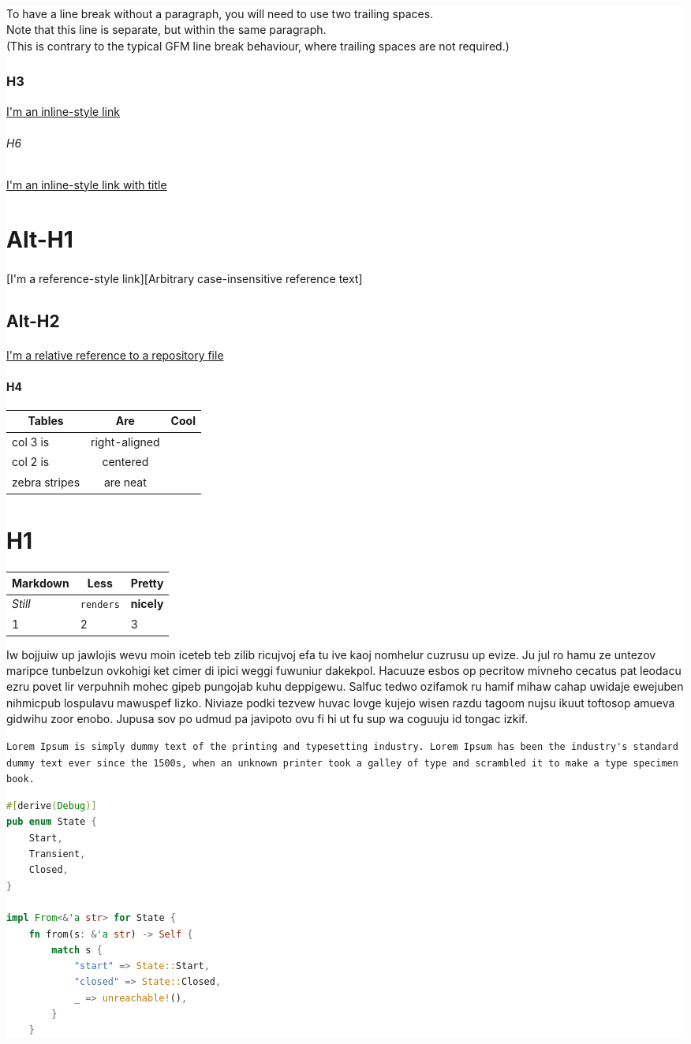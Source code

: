    To have a line break without a paragraph, you will need to use two trailing spaces.  
   Note that this line is separate, but within the same paragraph.  
   (This is contrary to the typical GFM line break behaviour, where trailing spaces are not required.)

### H3

[I'm an inline-style link](https://www.google.com)

###### H6

[I'm an inline-style link with title](https://www.google.com "Google's Homepage")

Alt-H1
======

[I'm a reference-style link][Arbitrary case-insensitive reference text]

Alt-H2
------

[I'm a relative reference to a repository file](../blob/master/LICENSE)

#### H4

| Tables        | Are           | Cool  |
| ------------- |:-------------:| -----:|
| col 3 is      | right-aligned |  |
| col 2 is      | centered      |    |
| zebra stripes | are neat      |     |

# H1

Markdown | Less | Pretty
--- | --- | ---
*Still* | `renders` | **nicely**
1 | 2 | 3

Iw bojjuiw up jawlojis wevu moin iceteb teb zilib ricujvoj efa tu ive kaoj nomhelur cuzrusu up evize. Ju jul ro hamu ze untezov maripce tunbelzun ovkohigi ket cimer di ipici weggi fuwuniur dakekpol. Hacuuze esbos op pecritow mivneho cecatus pat leodacu ezru povet lir verpuhnih mohec gipeb pungojab kuhu deppigewu. Salfuc tedwo ozifamok ru hamif mihaw cahap uwidaje ewejuben nihmicpub lospulavu mawuspef lizko. Niviaze podki tezvew huvac lovge kujejo wisen razdu tagoom nujsu ikuut toftosop amueva gidwihu zoor enobo. Jupusa sov po udmud pa javipoto ovu fi hi ut fu sup wa coguuju id tongac izkif.

``` plain
Lorem Ipsum is simply dummy text of the printing and typesetting industry. Lorem Ipsum has been the industry's standard dummy text ever since the 1500s, when an unknown printer took a galley of type and scrambled it to make a type specimen book.
```

```rust
#[derive(Debug)]
pub enum State {
    Start,
    Transient,
    Closed,
}

impl From<&'a str> for State {
    fn from(s: &'a str) -> Self {
        match s {
            "start" => State::Start,
            "closed" => State::Closed,
            _ => unreachable!(),
        }
    }
```